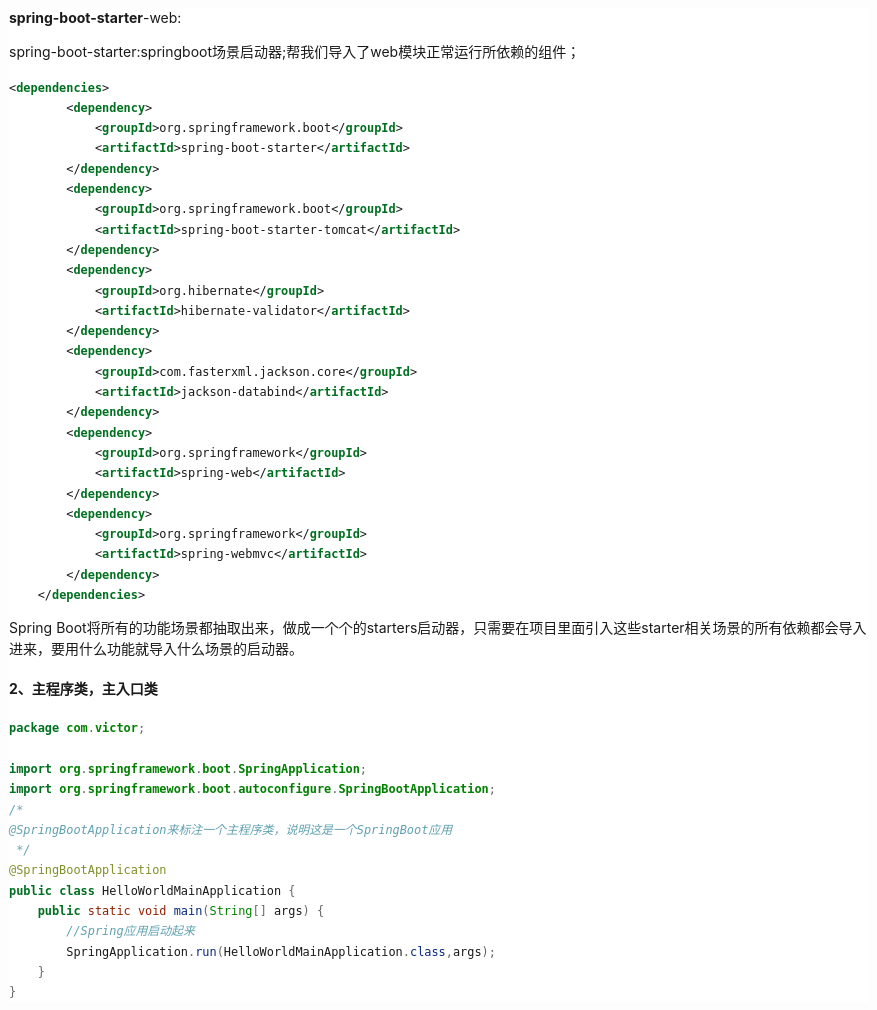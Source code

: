 **spring-boot-starter**-web:

​	spring-boot-starter:springboot场景启动器;帮我们导入了web模块正常运行所依赖的组件；

```xml
<dependencies>
		<dependency>
			<groupId>org.springframework.boot</groupId>
			<artifactId>spring-boot-starter</artifactId>
		</dependency>
		<dependency>
			<groupId>org.springframework.boot</groupId>
			<artifactId>spring-boot-starter-tomcat</artifactId>
		</dependency>
		<dependency>
			<groupId>org.hibernate</groupId>
			<artifactId>hibernate-validator</artifactId>
		</dependency>
		<dependency>
			<groupId>com.fasterxml.jackson.core</groupId>
			<artifactId>jackson-databind</artifactId>
		</dependency>
		<dependency>
			<groupId>org.springframework</groupId>
			<artifactId>spring-web</artifactId>
		</dependency>
		<dependency>
			<groupId>org.springframework</groupId>
			<artifactId>spring-webmvc</artifactId>
		</dependency>
	</dependencies>
```

Spring Boot将所有的功能场景都抽取出来，做成一个个的starters启动器，只需要在项目里面引入这些starter相关场景的所有依赖都会导入进来，要用什么功能就导入什么场景的启动器。

#### 2、主程序类，主入口类

```java
package com.victor;

import org.springframework.boot.SpringApplication;
import org.springframework.boot.autoconfigure.SpringBootApplication;
/*
@SpringBootApplication来标注一个主程序类，说明这是一个SpringBoot应用
 */
@SpringBootApplication
public class HelloWorldMainApplication {
    public static void main(String[] args) {
        //Spring应用启动起来
        SpringApplication.run(HelloWorldMainApplication.class,args);
    }
}

```
